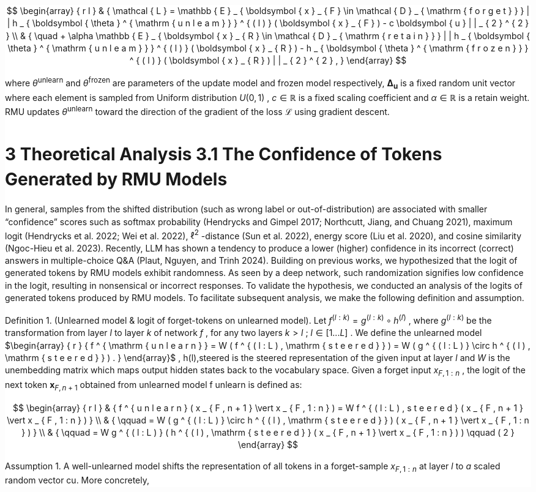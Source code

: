 $$
\begin{array} { r l } & { \mathcal { L } = \mathbb { E } _ { \boldsymbol { x } _ { F } \in \mathcal { D } _ { \mathrm { f o r g e t } } } | | h _ { \boldsymbol { \theta } ^ { \mathrm { u n l e a m } } } ^ { ( l ) } ( \boldsymbol { x } _ { F } ) - c \boldsymbol { u } | | _ { 2 } ^ { 2 } } \\ & { \quad + \alpha \mathbb { E } _ { \boldsymbol { x } _ { R } \in \mathcal { D } _ { \mathrm { r e t a i n } } } | | h _ { \boldsymbol { \theta } ^ { \mathrm { u n l e a m } } } ^ { ( l ) } ( \boldsymbol { x } _ { R } ) - h _ { \boldsymbol { \theta } ^ { \mathrm { f r o z e n } } } ^ { ( l ) } ( \boldsymbol { x } _ { R } ) | | _ { 2 } ^ { 2 } , } \end{array}
$$

where $\theta ^ { \mathrm { u n l e a r n } }$ and $\theta ^ { \mathrm { f r o z e n } }$ are parameters of the update model and frozen model respectively, $\mathbf { \Delta } _ { \pmb { u } }$ is a fixed random unit vector where each element is sampled from Uniform distribution $U ( 0 , 1 )$ , $c \in \mathbb { R }$ is a fixed scaling coefficient and $\alpha \in \mathbb { R }$ is a retain weight. RMU updates $\theta ^ { \mathrm { u n l e a r n } }$ toward the direction of the gradient of the loss $\mathcal { L }$ using gradient descent.

# 3 Theoretical Analysis 3.1 The Confidence of Tokens Generated by RMU Models

In general, samples from the shifted distribution (such as wrong label or out-of-distribution) are associated with smaller “confidence” scores such as softmax probability (Hendrycks and Gimpel 2017; Northcutt, Jiang, and Chuang 2021), maximum logit (Hendrycks et al. 2022; Wei et al. 2022), $\ell ^ { 2 }$ -distance (Sun et al. 2022), energy score (Liu et al. 2020), and cosine similarity (Ngoc-Hieu et al. 2023). Recently, LLM has shown a tendency to produce a lower (higher) confidence in its incorrect (correct) answers in multiple-choice Q&A (Plaut, Nguyen, and Trinh 2024). Building on previous works, we hypothesized that the logit of generated tokens by RMU models exhibit randomness. As seen by a deep network, such randomization signifies low confidence in the logit, resulting in nonsensical or incorrect responses. To validate the hypothesis, we conducted an analysis of the logits of generated tokens produced by RMU models. To facilitate subsequent analysis, we make the following definition and assumption.

Definition 1. (Unlearned model & logit of forget-tokens on unlearned model). Let $f ^ { ( l : k ) } = g ^ { ( l : k ) } \circ h ^ { ( \check { l } ) }$ , where $g ^ { ( l : k ) }$ be the transformation from layer $l$ to layer $k$ of network $f$ , for any two layers $k > l$ ; $l \in [ 1 . . . L ]$ . We define the unlearned model $\begin{array} { r } { f ^ { \mathrm { u n l e a r n } } = W ( f ^ { ( l : L ) , \mathrm { s t e e r e d } } ) = W ( g ^ { ( l : L ) } \circ h ^ { ( l ) , \mathrm { s t e e r e d } } ) . } \end{array}$ , h(l),steered is the steered representation of the given input at layer $l$ and $W$ is the unembedding matrix which maps output hidden states back to the vocabulary space. Given a forget input $x _ { F , 1 : n }$ , the logit of the next token ${ \boldsymbol { x } } _ { F , n + 1 }$ obtained from unlearned model f unlearn is defined as:

$$
\begin{array} { r l } & { f ^ { u n l e a r n } ( x _ { F , n + 1 } \vert x _ { F , 1 : n } ) = W f ^ { ( l : L ) , s t e e r e d } ( x _ { F , n + 1 } \vert x _ { F , 1 : n } ) } \\ & { \qquad = W ( g ^ { ( l : L ) } \circ h ^ { ( l ) , \mathrm { s t e e r e d } } ) ( x _ { F , n + 1 } \vert x _ { F , 1 : n } ) } \\ & { \qquad = W g ^ { ( l : L ) } ( h ^ { ( l ) , \mathrm { s t e e r e d } } ( x _ { F , n + 1 } \vert x _ { F , 1 : n } ) ) \qquad ( 2 } \end{array}
$$

Assumption 1. A well-unlearned model shifts the representation of all tokens in a forget-sample $x _ { F , 1 : n }$ at layer $l$ to $a$ scaled random vector cu. More concretely,
